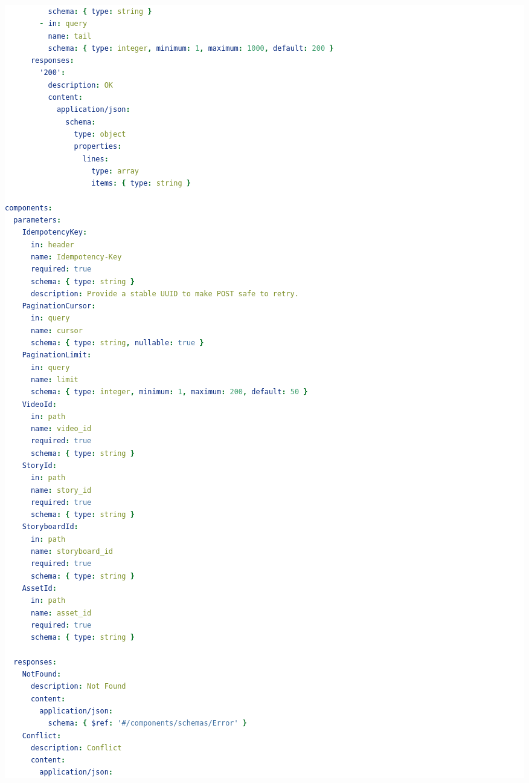 ```yaml
          schema: { type: string }
        - in: query
          name: tail
          schema: { type: integer, minimum: 1, maximum: 1000, default: 200 }
      responses:
        '200':
          description: OK
          content:
            application/json:
              schema:
                type: object
                properties:
                  lines:
                    type: array
                    items: { type: string }

components:
  parameters:
    IdempotencyKey:
      in: header
      name: Idempotency-Key
      required: true
      schema: { type: string }
      description: Provide a stable UUID to make POST safe to retry.
    PaginationCursor:
      in: query
      name: cursor
      schema: { type: string, nullable: true }
    PaginationLimit:
      in: query
      name: limit
      schema: { type: integer, minimum: 1, maximum: 200, default: 50 }
    VideoId:
      in: path
      name: video_id
      required: true
      schema: { type: string }
    StoryId:
      in: path
      name: story_id
      required: true
      schema: { type: string }
    StoryboardId:
      in: path
      name: storyboard_id
      required: true
      schema: { type: string }
    AssetId:
      in: path
      name: asset_id
      required: true
      schema: { type: string }

  responses:
    NotFound:
      description: Not Found
      content:
        application/json:
          schema: { $ref: '#/components/schemas/Error' }
    Conflict:
      description: Conflict
      content:
        application/json:
```